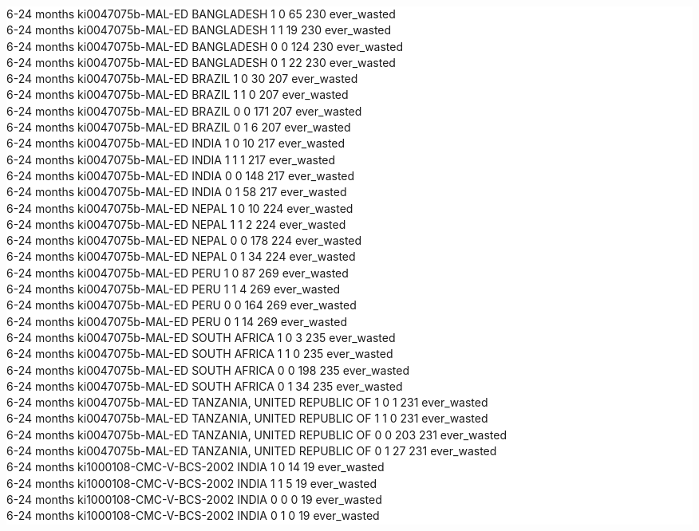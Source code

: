 6-24 months                   ki0047075b-MAL-ED          BANGLADESH                     1                      0       65     230  ever_wasted      
6-24 months                   ki0047075b-MAL-ED          BANGLADESH                     1                      1       19     230  ever_wasted      
6-24 months                   ki0047075b-MAL-ED          BANGLADESH                     0                      0      124     230  ever_wasted      
6-24 months                   ki0047075b-MAL-ED          BANGLADESH                     0                      1       22     230  ever_wasted      
6-24 months                   ki0047075b-MAL-ED          BRAZIL                         1                      0       30     207  ever_wasted      
6-24 months                   ki0047075b-MAL-ED          BRAZIL                         1                      1        0     207  ever_wasted      
6-24 months                   ki0047075b-MAL-ED          BRAZIL                         0                      0      171     207  ever_wasted      
6-24 months                   ki0047075b-MAL-ED          BRAZIL                         0                      1        6     207  ever_wasted      
6-24 months                   ki0047075b-MAL-ED          INDIA                          1                      0       10     217  ever_wasted      
6-24 months                   ki0047075b-MAL-ED          INDIA                          1                      1        1     217  ever_wasted      
6-24 months                   ki0047075b-MAL-ED          INDIA                          0                      0      148     217  ever_wasted      
6-24 months                   ki0047075b-MAL-ED          INDIA                          0                      1       58     217  ever_wasted      
6-24 months                   ki0047075b-MAL-ED          NEPAL                          1                      0       10     224  ever_wasted      
6-24 months                   ki0047075b-MAL-ED          NEPAL                          1                      1        2     224  ever_wasted      
6-24 months                   ki0047075b-MAL-ED          NEPAL                          0                      0      178     224  ever_wasted      
6-24 months                   ki0047075b-MAL-ED          NEPAL                          0                      1       34     224  ever_wasted      
6-24 months                   ki0047075b-MAL-ED          PERU                           1                      0       87     269  ever_wasted      
6-24 months                   ki0047075b-MAL-ED          PERU                           1                      1        4     269  ever_wasted      
6-24 months                   ki0047075b-MAL-ED          PERU                           0                      0      164     269  ever_wasted      
6-24 months                   ki0047075b-MAL-ED          PERU                           0                      1       14     269  ever_wasted      
6-24 months                   ki0047075b-MAL-ED          SOUTH AFRICA                   1                      0        3     235  ever_wasted      
6-24 months                   ki0047075b-MAL-ED          SOUTH AFRICA                   1                      1        0     235  ever_wasted      
6-24 months                   ki0047075b-MAL-ED          SOUTH AFRICA                   0                      0      198     235  ever_wasted      
6-24 months                   ki0047075b-MAL-ED          SOUTH AFRICA                   0                      1       34     235  ever_wasted      
6-24 months                   ki0047075b-MAL-ED          TANZANIA, UNITED REPUBLIC OF   1                      0        1     231  ever_wasted      
6-24 months                   ki0047075b-MAL-ED          TANZANIA, UNITED REPUBLIC OF   1                      1        0     231  ever_wasted      
6-24 months                   ki0047075b-MAL-ED          TANZANIA, UNITED REPUBLIC OF   0                      0      203     231  ever_wasted      
6-24 months                   ki0047075b-MAL-ED          TANZANIA, UNITED REPUBLIC OF   0                      1       27     231  ever_wasted      
6-24 months                   ki1000108-CMC-V-BCS-2002   INDIA                          1                      0       14      19  ever_wasted      
6-24 months                   ki1000108-CMC-V-BCS-2002   INDIA                          1                      1        5      19  ever_wasted      
6-24 months                   ki1000108-CMC-V-BCS-2002   INDIA                          0                      0        0      19  ever_wasted      
6-24 months                   ki1000108-CMC-V-BCS-2002   INDIA                          0                      1        0      19  ever_wasted      